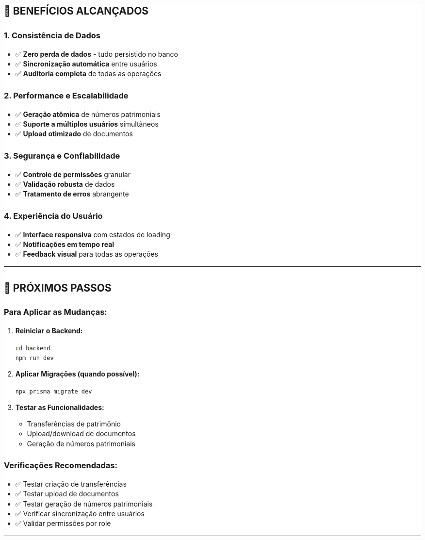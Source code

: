 
## 🚀 BENEFÍCIOS ALCANÇADOS

### **1. Consistência de Dados**
- ✅ **Zero perda de dados** - tudo persistido no banco
- ✅ **Sincronização automática** entre usuários
- ✅ **Auditoria completa** de todas as operações

### **2. Performance e Escalabilidade**
- ✅ **Geração atômica** de números patrimoniais
- ✅ **Suporte a múltiplos usuários** simultâneos
- ✅ **Upload otimizado** de documentos

### **3. Segurança e Confiabilidade**
- ✅ **Controle de permissões** granular
- ✅ **Validação robusta** de dados
- ✅ **Tratamento de erros** abrangente

### **4. Experiência do Usuário**
- ✅ **Interface responsiva** com estados de loading
- ✅ **Notificações em tempo real**
- ✅ **Feedback visual** para todas as operações

---

## 🔄 PRÓXIMOS PASSOS

### **Para Aplicar as Mudanças:**

1. **Reiniciar o Backend:**
   ```bash
   cd backend
   npm run dev
   ```

2. **Aplicar Migrações (quando possível):**
   ```bash
   npx prisma migrate dev
   ```

3. **Testar as Funcionalidades:**
   - Transferências de patrimônio
   - Upload/download de documentos
   - Geração de números patrimoniais

### **Verificações Recomendadas:**
- ✅ Testar criação de transferências
- ✅ Testar upload de documentos
- ✅ Testar geração de números patrimoniais
- ✅ Verificar sincronização entre usuários
- ✅ Validar permissões por role

---